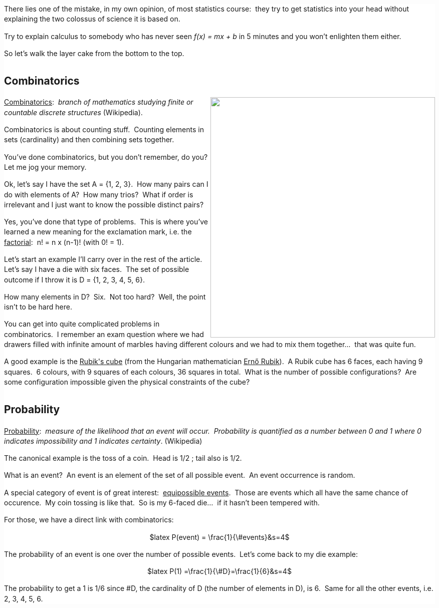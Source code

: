 There lies one of the mistake, in my own opinion, of most statistics course:  they try to get statistics into your head without explaining the two colossus of science it is based on.

Try to explain calculus to somebody who has never seen <em>f(x) = mx + b</em> in 5 minutes and you won’t enlighten them either.

So let’s walk the layer cake from the bottom to the top.
<h2>Combinatorics</h2>
<a href="https://en.wikipedia.org/wiki/Combinatorics" target="_blank"><img style="background-image:none;float:right;padding-top:0;padding-left:0;display:inline;padding-right:0;border-width:0;" src="https://static.pexels.com/photos/19677/pexels-photo.jpg" alt="" width="448" height="480" align="right" border="0" />Combinatorics</a>:  <em>branch of mathematics studying finite or countable discrete structures</em> (Wikipedia).

Combinatorics is about counting stuff.  Counting elements in sets (cardinality) and then combining sets together.

You’ve done combinatorics, but you don’t remember, do you?  Let me jog your memory.

Ok, let’s say I have the set A = {1, 2, 3}.  How many pairs can I do with elements of A?  How many trios?  What if order is irrelevant and I just want to know the possible distinct pairs?

Yes, you’ve done that type of problems.  This is where you’ve learned a new meaning for the exclamation mark, i.e. the <a href="https://en.wikipedia.org/wiki/Factorial" target="_blank">factorial</a>:  n! = n x (n-1)! (with 0! = 1).

Let’s start an example I’ll carry over in the rest of the article.  Let’s say I have a die with six faces.  The set of possible outcome if I throw it is D = {1, 2, 3, 4, 5, 6}.

How many elements in D?  Six.  Not too hard?  Well, the point isn’t to be hard here.

You can get into quite complicated problems in combinatorics.  I remember an exam question where we had drawers filled with infinite amount of marbles having different colours and we had to mix them together…  that was quite fun.

A good example is the <a href="https://en.wikipedia.org/wiki/Rubik%27s_Cube" target="_blank">Rubik's cube</a> (from the Hungarian mathematician <a href="https://en.wikipedia.org/wiki/Ern%C5%91_Rubik" target="_blank">Ernő Rubik</a>).  A Rubik cube has 6 faces, each having 9 squares.  6 colours, with 9 squares of each colours, 36 squares in total.  What is the number of possible configurations?  Are some configuration impossible given the physical constraints of the cube?
<h2>Probability</h2>
<img style="background-image:none;float:left;padding-top:0;padding-left:0;display:inline;padding-right:0;border-width:0;" src="http://icons.iconarchive.com/icons/designcontest/casino/96/Slots-icon.png" alt="" align="left" border="0" />

<a href="https://en.wikipedia.org/wiki/Probability" target="_blank">Probability</a>:  <em>measure of the likelihood that an event will occur.  Probability is quantified as a number between 0 and 1 where 0 indicates impossibility and 1 indicates certainty</em>. (Wikipedia)

The canonical example is the toss of a coin.  Head is 1/2 ; tail also is 1/2.

What is an event?  An event is an element of the set of all possible event.  An event occurrence is random.

A special category of event is of great interest:  <a href="https://en.wikipedia.org/wiki/Equiprobability" target="_blank">equipossible events</a>.  Those are events which all have the same chance of occurence.  My coin tossing is like that.  So is my 6-faced die…  if it hasn’t been tempered with.

For those, we have a direct link with combinatorics:
<p align="center">$latex P(event) = \frac{1}{\#events}&amp;s=4$</p>
The probability of an event is one over the number of possible events.  Let’s come back to my die example:
<p align="center">$latex P(1) =\frac{1}{\#D}=\frac{1}{6}&amp;s=4$</p>
The probability to get a 1 is 1/6 since #D, the cardinality of D (the number of elements in D), is 6.  Same for all the other events, i.e. 2, 3, 4, 5, 6.
